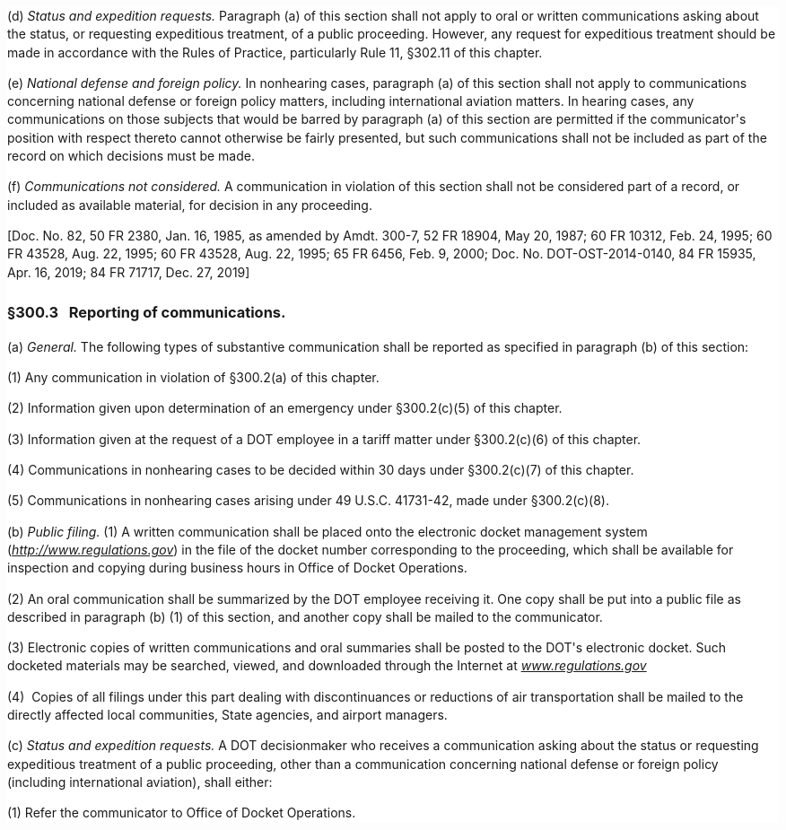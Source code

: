 \(d\) *Status and expedition requests.* Paragraph (a) of this section shall not apply to oral or written communications asking about the status, or requesting expeditious treatment, of a public proceeding. However, any request for expeditious treatment should be made in accordance with the Rules of Practice, particularly Rule 11, §302.11 of this chapter.

\(e\) *National defense and foreign policy.* In nonhearing cases, paragraph (a) of this section shall not apply to communications concerning national defense or foreign policy matters, including international aviation matters. In hearing cases, any communications on those subjects that would be barred by paragraph (a) of this section are permitted if the communicator's position with respect thereto cannot otherwise be fairly presented, but such communications shall not be included as part of the record on which decisions must be made.

\(f\) *Communications not considered.* A communication in violation of this section shall not be considered part of a record, or included as available material, for decision in any proceeding.

\[Doc. No. 82, 50 FR 2380, Jan. 16, 1985, as amended by Amdt. 300-7, 52 FR 18904, May 20, 1987; 60 FR 10312, Feb. 24, 1995; 60 FR 43528, Aug. 22, 1995; 60 FR 43528, Aug. 22, 1995; 65 FR 6456, Feb. 9, 2000; Doc. No. DOT-OST-2014-0140, 84 FR 15935, Apr. 16, 2019; 84 FR 71717, Dec. 27, 2019\]

### §300.3   Reporting of communications.

\(a\) *General.* The following types of substantive communication shall be reported as specified in paragraph (b) of this section:

\(1\) Any communication in violation of §300.2(a) of this chapter.

\(2\) Information given upon determination of an emergency under §300.2(c)(5) of this chapter.

\(3\) Information given at the request of a DOT employee in a tariff matter under §300.2(c)(6) of this chapter.

\(4\) Communications in nonhearing cases to be decided within 30 days under §300.2(c)(7) of this chapter.

\(5\) Communications in nonhearing cases arising under 49 U.S.C. 41731-42, made under §300.2(c)(8).

\(b\) *Public filing.* (1) A written communication shall be placed onto the electronic docket management system (*http://www.regulations.gov*) in the file of the docket number corresponding to the proceeding, which shall be available for inspection and copying during business hours in Office of Docket Operations.

\(2\) An oral communication shall be summarized by the DOT employee receiving it. One copy shall be put into a public file as described in paragraph (b) (1) of this section, and another copy shall be mailed to the communicator.

\(3\) Electronic copies of written communications and oral summaries shall be posted to the DOT's electronic docket. Such docketed materials may be searched, viewed, and downloaded through the Internet at *www.regulations.gov*

(4)  Copies of all filings under this part dealing with discontinuances or reductions of air transportation shall be mailed to the directly affected local communities, State agencies, and airport managers.

\(c\) *Status and expedition requests.* A DOT decisionmaker who receives a communication asking about the status or requesting expeditious treatment of a public proceeding, other than a communication concerning national defense or foreign policy (including international aviation), shall either:

\(1\) Refer the communicator to Office of Docket Operations.
